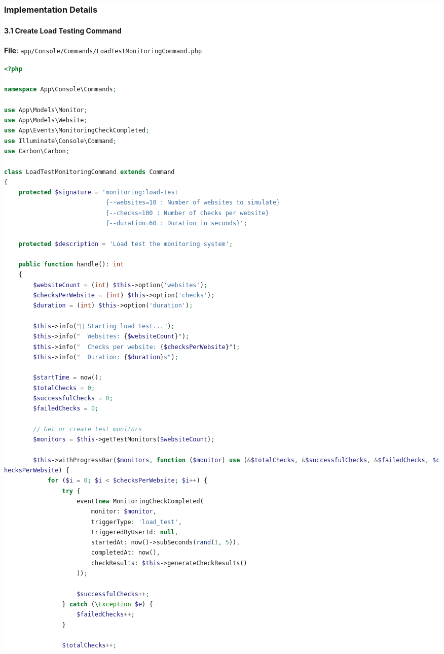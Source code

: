 ### Implementation Details

#### 3.1 Create Load Testing Command

**File**: `app/Console/Commands/LoadTestMonitoringCommand.php`

```php
<?php

namespace App\Console\Commands;

use App\Models\Monitor;
use App\Models\Website;
use App\Events\MonitoringCheckCompleted;
use Illuminate\Console\Command;
use Carbon\Carbon;

class LoadTestMonitoringCommand extends Command
{
    protected $signature = 'monitoring:load-test
                            {--websites=10 : Number of websites to simulate}
                            {--checks=100 : Number of checks per website}
                            {--duration=60 : Duration in seconds}';

    protected $description = 'Load test the monitoring system';

    public function handle(): int
    {
        $websiteCount = (int) $this->option('websites');
        $checksPerWebsite = (int) $this->option('checks');
        $duration = (int) $this->option('duration');

        $this->info("🚀 Starting load test...");
        $this->info("  Websites: {$websiteCount}");
        $this->info("  Checks per website: {$checksPerWebsite}");
        $this->info("  Duration: {$duration}s");

        $startTime = now();
        $totalChecks = 0;
        $successfulChecks = 0;
        $failedChecks = 0;

        // Get or create test monitors
        $monitors = $this->getTestMonitors($websiteCount);

        $this->withProgressBar($monitors, function ($monitor) use (&$totalChecks, &$successfulChecks, &$failedChecks, $checksPerWebsite) {
            for ($i = 0; $i < $checksPerWebsite; $i++) {
                try {
                    event(new MonitoringCheckCompleted(
                        monitor: $monitor,
                        triggerType: 'load_test',
                        triggeredByUserId: null,
                        startedAt: now()->subSeconds(rand(1, 5)),
                        completedAt: now(),
                        checkResults: $this->generateCheckResults()
                    ));

                    $successfulChecks++;
                } catch (\Exception $e) {
                    $failedChecks++;
                }

                $totalChecks++;
```